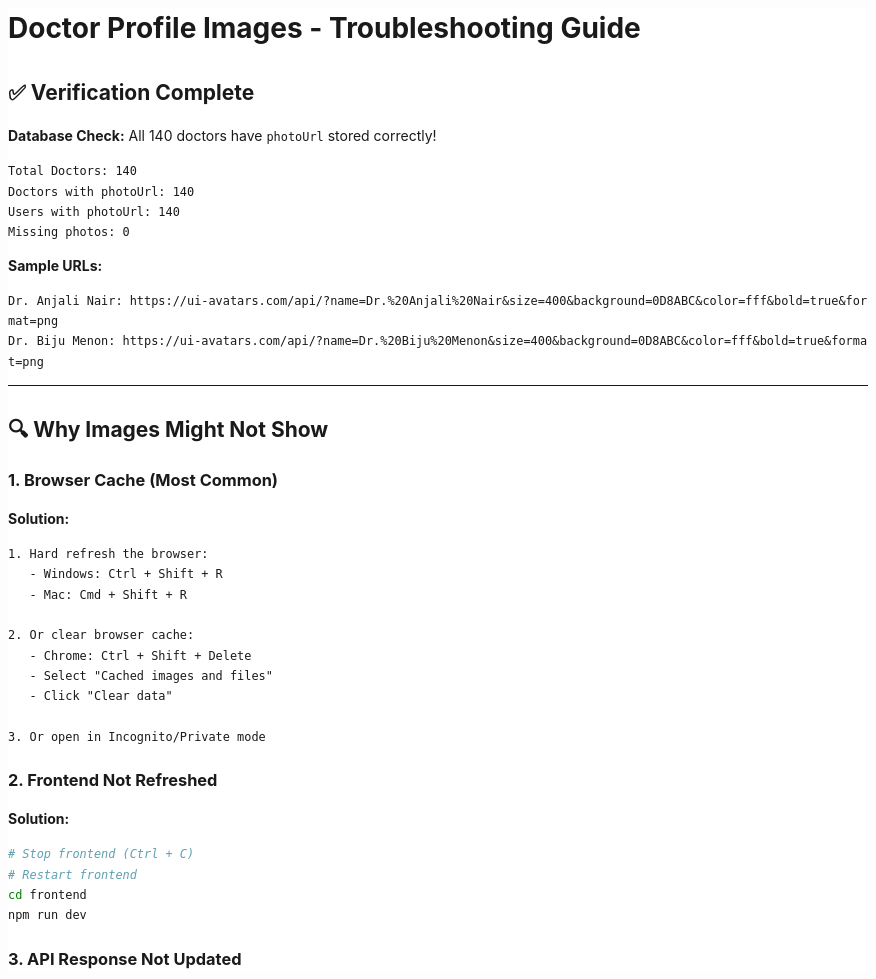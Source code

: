 # Doctor Profile Images - Troubleshooting Guide

## ✅ Verification Complete

**Database Check:** All 140 doctors have `photoUrl` stored correctly!

```
Total Doctors: 140
Doctors with photoUrl: 140
Users with photoUrl: 140
Missing photos: 0
```

**Sample URLs:**
```
Dr. Anjali Nair: https://ui-avatars.com/api/?name=Dr.%20Anjali%20Nair&size=400&background=0D8ABC&color=fff&bold=true&format=png
Dr. Biju Menon: https://ui-avatars.com/api/?name=Dr.%20Biju%20Menon&size=400&background=0D8ABC&color=fff&bold=true&format=png
```

---

## 🔍 Why Images Might Not Show

### 1. **Browser Cache** (Most Common)

**Solution:**
```
1. Hard refresh the browser:
   - Windows: Ctrl + Shift + R
   - Mac: Cmd + Shift + R

2. Or clear browser cache:
   - Chrome: Ctrl + Shift + Delete
   - Select "Cached images and files"
   - Click "Clear data"

3. Or open in Incognito/Private mode
```

### 2. **Frontend Not Refreshed**

**Solution:**
```bash
# Stop frontend (Ctrl + C)
# Restart frontend
cd frontend
npm run dev
```

### 3. **API Response Not Updated**
